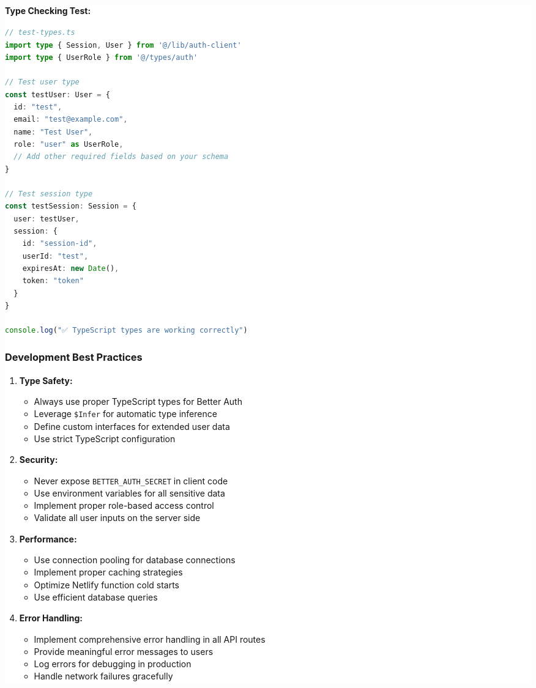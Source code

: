 **Type Checking Test:**
```typescript
// test-types.ts
import type { Session, User } from '@/lib/auth-client'
import type { UserRole } from '@/types/auth'

// Test user type
const testUser: User = {
  id: "test",
  email: "test@example.com",
  name: "Test User",
  role: "user" as UserRole,
  // Add other required fields based on your schema
}

// Test session type
const testSession: Session = {
  user: testUser,
  session: {
    id: "session-id",
    userId: "test",
    expiresAt: new Date(),
    token: "token"
  }
}

console.log("✅ TypeScript types are working correctly")
```

### Development Best Practices

1. **Type Safety:**
   - Always use proper TypeScript types for Better Auth
   - Leverage `$Infer` for automatic type inference
   - Define custom interfaces for extended user data
   - Use strict TypeScript configuration

2. **Security:**
   - Never expose `BETTER_AUTH_SECRET` in client code
   - Use environment variables for all sensitive data
   - Implement proper role-based access control
   - Validate all user inputs on the server side

3. **Performance:**
   - Use connection pooling for database connections
   - Implement proper caching strategies
   - Optimize Netlify function cold starts
   - Use efficient database queries

4. **Error Handling:**
   - Implement comprehensive error handling in all API routes
   - Provide meaningful error messages to users
   - Log errors for debugging in production
   - Handle network failures gracefully
